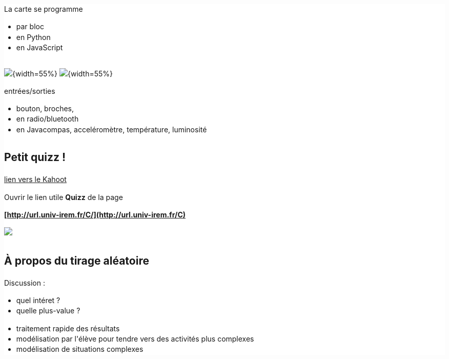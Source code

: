 <aside class="notes">
La carte se programme
<ul>
<li>par bloc
<li>en Python
<li>en JavaScript
</ul>
</aside>



##

![](./res/mb7.png){width=55%}
![](./res/mb6.png){width=55%}

<aside class="notes">
entrées/sorties
<ul>
<li>bouton, broches,
<li>en radio/bluetooth
<li>en Javacompas, acceléromètre, température, luminosité
</ul>
</aside>


## Petit quizz !


<aside class="notes">
<a href="https://create.kahoot.it/share/atelier-micro-bit-quizz-1/ff6a8b84-cf7e-405d-a58a-d898a7f3ee03">
lien vers le Kahoot
</a>
</aside>

Ouvrir le lien utile **Quizz** de la page 

**[http://url.univ-irem.fr/C/](http://url.univ-irem.fr/C)**
 
[![](./res/n.qr.png)](http://url.univ-irem.fr/C)
 
 
## À propos du tirage aléatoire

Discussion :

* quel intéret ?
* quelle plus-value ? 

<aside class="notes">
<ul>
<li>traitement rapide des résultats
<li>modélisation par l'élève pour tendre vers des activités plus complexes
<li>modélisation de situations complexes
</ul>
</aside>
